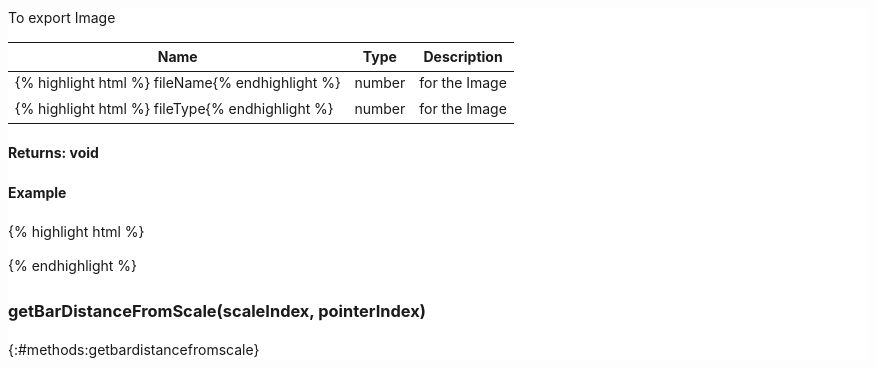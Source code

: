 






To export Image

<table class="params">
<thead>
<tr>
<th>Name</th>
<th>Type</th>
<th class="last">Description</th>
</tr>
</thead>
<tbody>
<tr>
<td class="name">{% highlight html %}
fileName{% endhighlight %}</td>
<td class="type"><span class="param-type">number</span></td>
<td class="description last">for the Image</td>
</tr>
<tr>
<td class="name">{% highlight html %}
fileType{% endhighlight %}</td>
<td class="type"><span class="param-type">number</span></td>
<td class="description last">for the Image</td>
</tr>
</tbody>
</table>


#### Returns: void

#### Example


{% highlight html %}
 
<div id="LinearGauge1"></div> 
  
<script>
$("#LinearGauge1").ejLinearGauge();
var LinearGaugeObj = $("#LinearGauge1").data("ejLinearGauge");
LinearGaugeObj.exportImage("myImage","jpeg");
</script>{% endhighlight %}







### getBarDistanceFromScale(scaleIndex, pointerIndex)
{:#methods:getbardistancefromscale}



